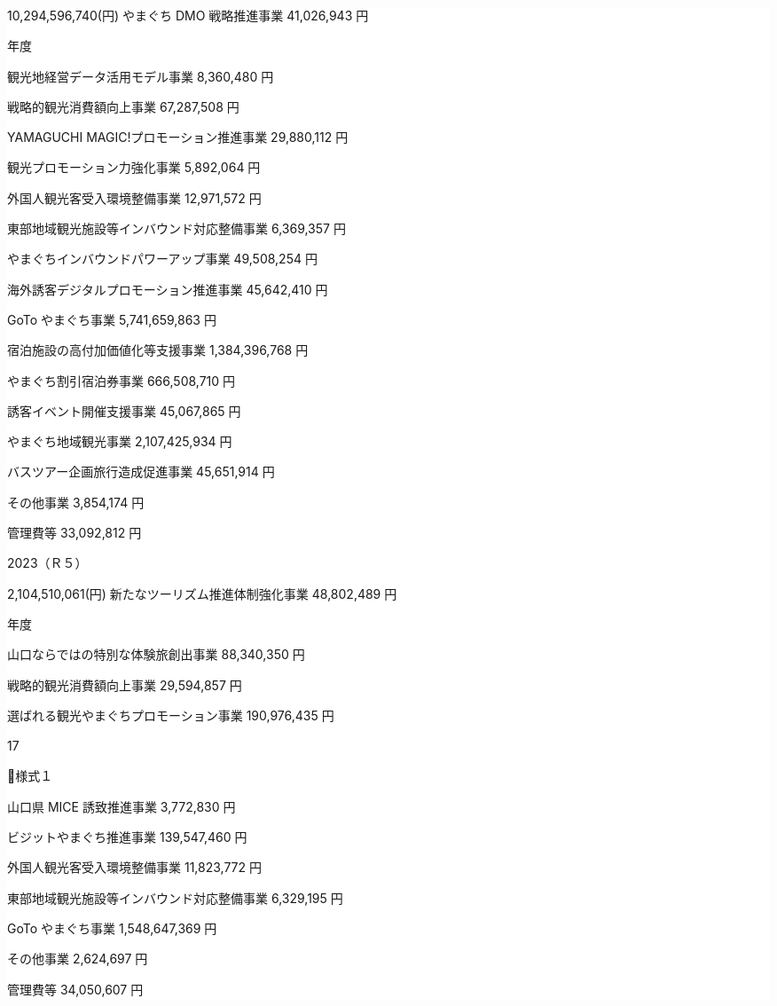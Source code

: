 10,294,596,740(円)  やまぐち DMO 戦略推進事業                   41,026,943 円

年度

観光地経営データ活用モデル事業              8,360,480 円

戦略的観光消費額向上事業                   67,287,508 円

YAMAGUCHI MAGIC!プロモーション推進事業     29,880,112 円

観光プロモーション力強化事業                5,892,064 円

外国人観光客受入環境整備事業               12,971,572 円

東部地域観光施設等インバウンド対応整備事業  6,369,357 円

やまぐちインバウンドパワーアップ事業       49,508,254 円

海外誘客デジタルプロモーション推進事業     45,642,410 円

GoTo やまぐち事業                       5,741,659,863 円

宿泊施設の高付加価値化等支援事業        1,384,396,768 円

やまぐち割引宿泊券事業                    666,508,710 円

誘客イベント開催支援事業                   45,067,865 円

やまぐち地域観光事業                    2,107,425,934 円

バスツアー企画旅行造成促進事業             45,651,914 円

その他事業                                  3,854,174 円

管理費等                                   33,092,812 円

2023（Ｒ５）

2,104,510,061(円)  新たなツーリズム推進体制強化事業           48,802,489 円

年度

山口ならではの特別な体験旅創出事業         88,340,350 円

戦略的観光消費額向上事業                   29,594,857 円

選ばれる観光やまぐちプロモーション事業    190,976,435 円

17

様式１

山口県 MICE 誘致推進事業                     3,772,830 円

ビジットやまぐち推進事業                  139,547,460 円

外国人観光客受入環境整備事業               11,823,772 円

東部地域観光施設等インバウンド対応整備事業  6,329,195 円

GoTo やまぐち事業                       1,548,647,369 円

その他事業                                  2,624,697 円

管理費等                                   34,050,607 円
